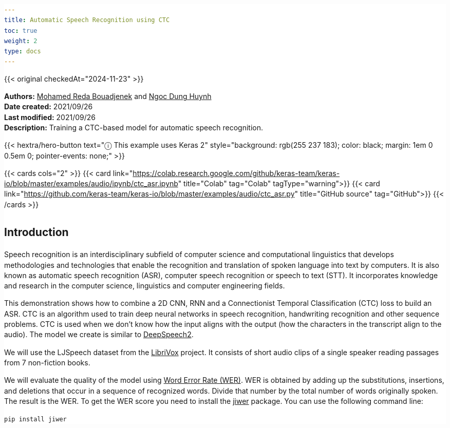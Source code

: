 ```yaml
---
title: Automatic Speech Recognition using CTC
toc: true
weight: 2
type: docs
---
```


{{< original checkedAt="2024-11-23" >}}

**Authors:** [Mohamed Reda Bouadjenek](https://rbouadjenek.github.io/) and [Ngoc Dung Huynh](https://www.linkedin.com/in/parkerhuynh/)  
**Date created:** 2021/09/26  
**Last modified:** 2021/09/26  
**Description:** Training a CTC-based model for automatic speech recognition.

{{< hextra/hero-button
    text="ⓘ This example uses Keras 2"
    style="background: rgb(255 237 183); color: black; margin: 1em 0 0.5em 0; pointer-events: none;" >}}

{{< cards cols="2" >}}
{{< card link="https://colab.research.google.com/github/keras-team/keras-io/blob/master/examples/audio/ipynb/ctc_asr.ipynb" title="Colab" tag="Colab" tagType="warning">}}
{{< card link="https://github.com/keras-team/keras-io/blob/master/examples/audio/ctc_asr.py" title="GitHub source" tag="GitHub">}}
{{< /cards >}}

## Introduction

Speech recognition is an interdisciplinary subfield of computer science and computational linguistics that develops methodologies and technologies that enable the recognition and translation of spoken language into text by computers. It is also known as automatic speech recognition (ASR), computer speech recognition or speech to text (STT). It incorporates knowledge and research in the computer science, linguistics and computer engineering fields.

This demonstration shows how to combine a 2D CNN, RNN and a Connectionist Temporal Classification (CTC) loss to build an ASR. CTC is an algorithm used to train deep neural networks in speech recognition, handwriting recognition and other sequence problems. CTC is used when we don’t know how the input aligns with the output (how the characters in the transcript align to the audio). The model we create is similar to [DeepSpeech2](https://nvidia.github.io/OpenSeq2Seq/html/speech-recognition/deepspeech2.html).

We will use the LJSpeech dataset from the [LibriVox](https://librivox.org/) project. It consists of short audio clips of a single speaker reading passages from 7 non-fiction books.

We will evaluate the quality of the model using [Word Error Rate (WER)](https://en.wikipedia.org/wiki/Word_error_rate). WER is obtained by adding up the substitutions, insertions, and deletions that occur in a sequence of recognized words. Divide that number by the total number of words originally spoken. The result is the WER. To get the WER score you need to install the [jiwer](https://pypi.org/project/jiwer/) package. You can use the following command line:

```shell
pip install jiwer
```

